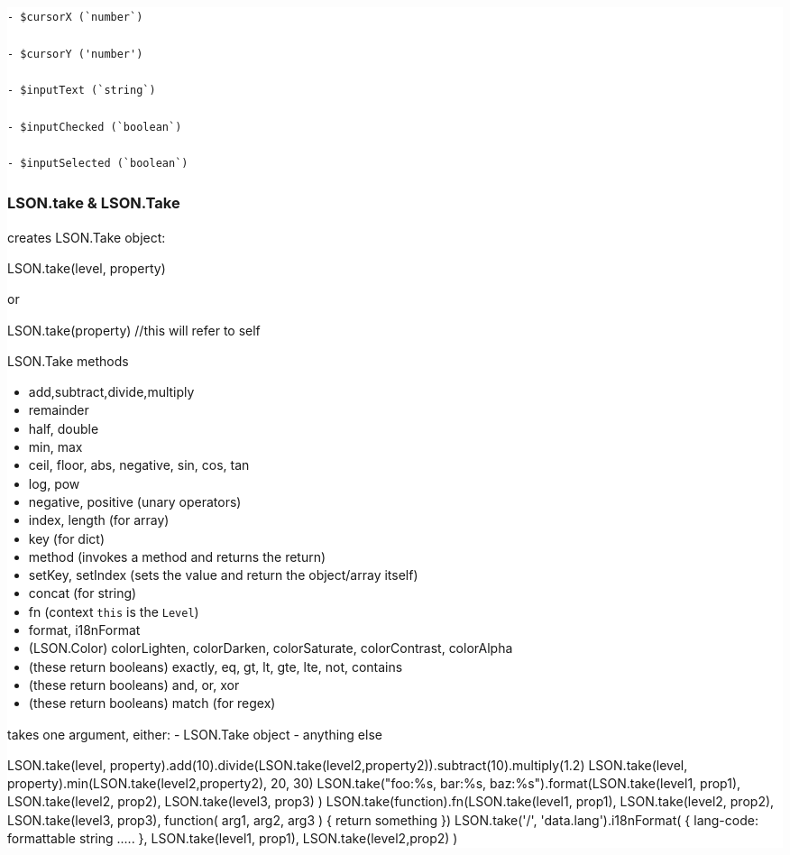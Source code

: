     - $cursorX (`number`)

    - $cursorY ('number')

    - $inputText (`string`)

    - $inputChecked (`boolean`)

    - $inputSelected (`boolean`)






### LSON.take & LSON.Take

creates LSON.Take object:

  LSON.take(level, property)

or

  LSON.take(property) //this will refer to self


LSON.Take methods

  - add,subtract,divide,multiply
  - remainder
  - half, double
  - min, max
  - ceil, floor, abs, negative, sin, cos, tan
  - log, pow
  - negative, positive (unary operators)
  - index, length (for array)
  - key (for dict)
  - method (invokes a method and returns the return)
  - setKey, setIndex (sets the value and return the object/array itself)
  - concat (for string)
  - fn (context `this` is the `Level`)
  - format, i18nFormat
  - (LSON.Color) colorLighten, colorDarken, colorSaturate, colorContrast, colorAlpha
  - (these return booleans) exactly, eq, gt, lt, gte, lte, not, contains
  - (these return booleans) and, or, xor
  - (these return booleans) match (for regex)


  takes one argument, either:
    - LSON.Take object
    - anything else

  LSON.take(level, property).add(10).divide(LSON.take(level2,property2)).subtract(10).multiply(1.2)
  LSON.take(level, property).min(LSON.take(level2,property2), 20, 30)
  LSON.take("foo:%s, bar:%s, baz:%s").format(LSON.take(level1, prop1), LSON.take(level2, prop2), LSON.take(level3, prop3) )
  LSON.take(function).fn(LSON.take(level1, prop1), LSON.take(level2, prop2), LSON.take(level3, prop3), function( arg1, arg2, arg3 ) {
    return something
  })
  LSON.take('/', 'data.lang').i18nFormat(
  {
    lang-code: formattable string
    .....
  },
  LSON.take(level1, prop1), LSON.take(level2,prop2)
  )
